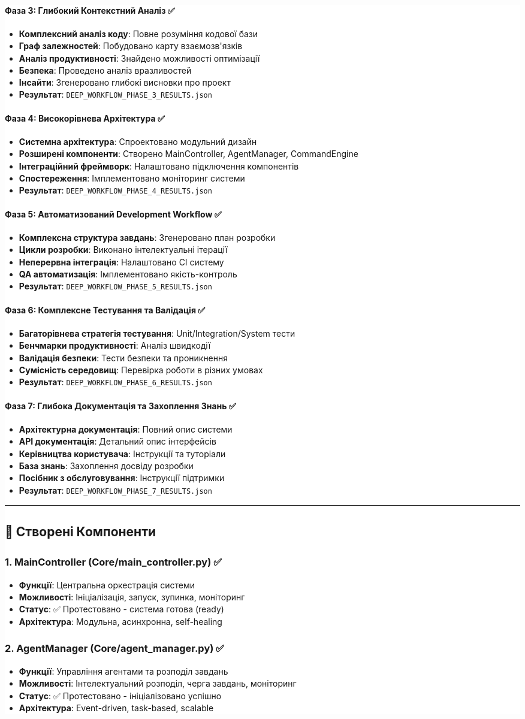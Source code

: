 #### Фаза 3: Глибокий Контекстний Аналіз ✅
- **Комплексний аналіз коду**: Повне розуміння кодової бази
- **Граф залежностей**: Побудовано карту взаємозв'язків
- **Аналіз продуктивності**: Знайдено можливості оптимізації
- **Безпека**: Проведено аналіз вразливостей
- **Інсайти**: Згенеровано глибокі висновки про проект
- **Результат**: `DEEP_WORKFLOW_PHASE_3_RESULTS.json`

#### Фаза 4: Високорівнева Архітектура ✅
- **Системна архітектура**: Спроектовано модульний дизайн
- **Розширені компоненти**: Створено MainController, AgentManager, CommandEngine
- **Інтеграційний фреймворк**: Налаштовано підключення компонентів
- **Спостереження**: Імплементовано моніторинг системи
- **Результат**: `DEEP_WORKFLOW_PHASE_4_RESULTS.json`

#### Фаза 5: Автоматизований Development Workflow ✅
- **Комплексна структура завдань**: Згенеровано план розробки
- **Цикли розробки**: Виконано інтелектуальні ітерації
- **Неперервна інтеграція**: Налаштовано CI систему
- **QA автоматизація**: Імплементовано якість-контроль
- **Результат**: `DEEP_WORKFLOW_PHASE_5_RESULTS.json`

#### Фаза 6: Комплексне Тестування та Валідація ✅
- **Багаторівнева стратегія тестування**: Unit/Integration/System тести
- **Бенчмарки продуктивності**: Аналіз швидкодії
- **Валідація безпеки**: Тести безпеки та проникнення
- **Сумісність середовищ**: Перевірка роботи в різних умовах
- **Результат**: `DEEP_WORKFLOW_PHASE_6_RESULTS.json`

#### Фаза 7: Глибока Документація та Захоплення Знань ✅
- **Архітектурна документація**: Повний опис системи
- **API документація**: Детальний опис інтерфейсів
- **Керівництва користувача**: Інструкції та туторіали
- **База знань**: Захоплення досвіду розробки
- **Посібник з обслуговування**: Інструкції підтримки
- **Результат**: `DEEP_WORKFLOW_PHASE_7_RESULTS.json`

---

## 🔧 Створені Компоненти

### 1. MainController (Core/main_controller.py) ✅
- **Функції**: Центральна оркестрація системи
- **Можливості**: Ініціалізація, запуск, зупинка, моніторинг
- **Статус**: ✅ Протестовано - система готова (ready)
- **Архітектура**: Модульна, асинхронна, self-healing

### 2. AgentManager (Core/agent_manager.py) ✅
- **Функції**: Управління агентами та розподіл завдань
- **Можливості**: Інтелектуальний розподіл, черга завдань, моніторинг
- **Статус**: ✅ Протестовано - ініціалізовано успішно
- **Архітектура**: Event-driven, task-based, scalable
